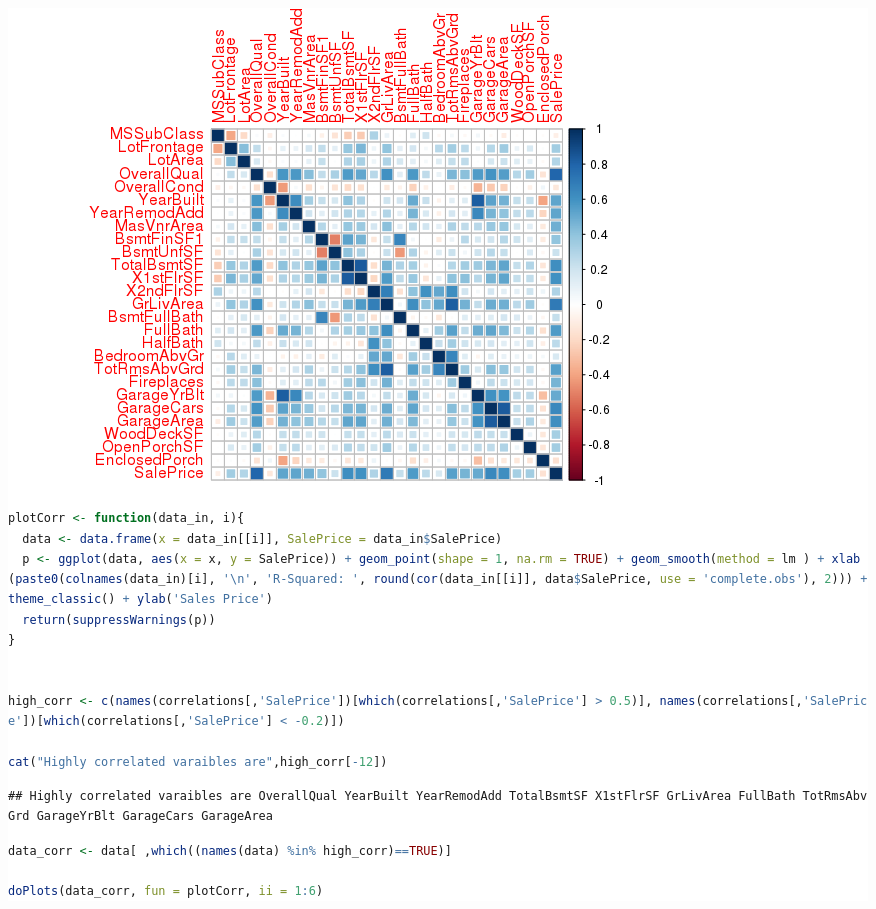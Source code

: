 ![](EDA_files/figure-markdown_github/corr%20plot-1.png)

``` r
plotCorr <- function(data_in, i){
  data <- data.frame(x = data_in[[i]], SalePrice = data_in$SalePrice)
  p <- ggplot(data, aes(x = x, y = SalePrice)) + geom_point(shape = 1, na.rm = TRUE) + geom_smooth(method = lm ) + xlab(paste0(colnames(data_in)[i], '\n', 'R-Squared: ', round(cor(data_in[[i]], data$SalePrice, use = 'complete.obs'), 2))) + theme_classic() + ylab('Sales Price')
  return(suppressWarnings(p))
}


high_corr <- c(names(correlations[,'SalePrice'])[which(correlations[,'SalePrice'] > 0.5)], names(correlations[,'SalePrice'])[which(correlations[,'SalePrice'] < -0.2)])

cat("Highly correlated varaibles are",high_corr[-12])
```

    ## Highly correlated varaibles are OverallQual YearBuilt YearRemodAdd TotalBsmtSF X1stFlrSF GrLivArea FullBath TotRmsAbvGrd GarageYrBlt GarageCars GarageArea

``` r
data_corr <- data[ ,which((names(data) %in% high_corr)==TRUE)]

doPlots(data_corr, fun = plotCorr, ii = 1:6)
```

